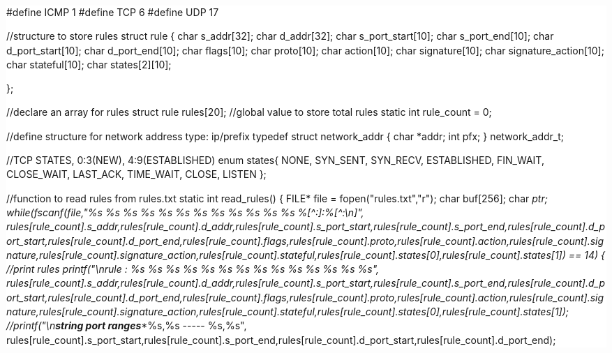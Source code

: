 #define ICMP 1
#define TCP 6
#define UDP 17

//structure to store rules
struct rule {
    char s_addr[32];
    char d_addr[32];
    char s_port_start[10];
    char s_port_end[10];
    char d_port_start[10];
    char d_port_end[10];
    char flags[10];
    char proto[10];
    char action[10];
    char signature[10];
    char signature_action[10];
    char stateful[10];
    char states[2][10];

};

//declare an array for rules
struct rule rules[20];
//global value to store total rules
static int rule_count = 0;

//define structure for network address type: ip/prefix
typedef struct network_addr {
    char *addr;
    int pfx;
} network_addr_t;


//TCP STATES, 0:3(NEW), 4:9(ESTABLISHED)
enum states{
	NONE,
	SYN_SENT,
	SYN_RECV,
	ESTABLISHED,
	FIN_WAIT,
	CLOSE_WAIT,
	LAST_ACK,
	TIME_WAIT,
	CLOSE,
	LISTEN
};

//function to read rules from rules.txt
static int read_rules()
{
    FILE* file = fopen("rules.txt","r");
    char buf[256];
    char *ptr;
    while(fscanf(file,"%s %s %s %s %s %s %s %s %s %s %s %s %[^:]:%[^:\n]", rules[rule_count].s_addr,rules[rule_count].d_addr,rules[rule_count].s_port_start,rules[rule_count].s_port_end,rules[rule_count].d_port_start,rules[rule_count].d_port_end,rules[rule_count].flags,rules[rule_count].proto,rules[rule_count].action,rules[rule_count].signature,rules[rule_count].signature_action,rules[rule_count].stateful,rules[rule_count].states[0],rules[rule_count].states[1]) == 14) {
        //print rules
        printf("\nrule : %s %s %s %s %s %s %s %s %s %s %s %s %s %s", rules[rule_count].s_addr,rules[rule_count].d_addr,rules[rule_count].s_port_start,rules[rule_count].s_port_end,rules[rule_count].d_port_start,rules[rule_count].d_port_end,rules[rule_count].flags,rules[rule_count].proto,rules[rule_count].action,rules[rule_count].signature,rules[rule_count].signature_action,rules[rule_count].stateful,rules[rule_count].states[0],rules[rule_count].states[1]);
        //printf("\n****string port ranges****%s,%s ----- %s,%s", rules[rule_count].s_port_start,rules[rule_count].s_port_end,rules[rule_count].d_port_start,rules[rule_count].d_port_end);